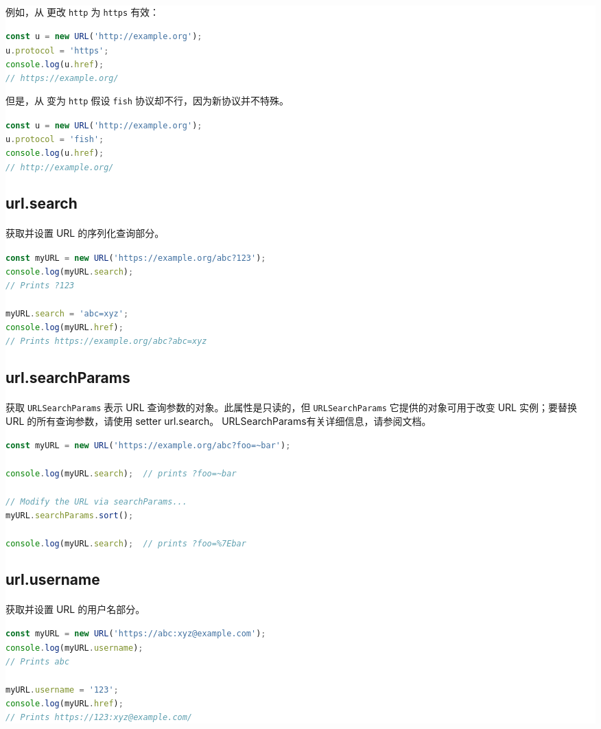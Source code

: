 例如，从 更改 `http` 为 `https` 有效：
```js
const u = new URL('http://example.org');
u.protocol = 'https';
console.log(u.href);
// https://example.org/
```
但是，从 变为 `http` 假设 `fish` 协议却不行，因为新协议并不特殊。
```js
const u = new URL('http://example.org');
u.protocol = 'fish';
console.log(u.href);
// http://example.org/
```
## url.search
获取并设置 URL 的序列化查询部分。

```js
const myURL = new URL('https://example.org/abc?123');
console.log(myURL.search);
// Prints ?123

myURL.search = 'abc=xyz';
console.log(myURL.href);
// Prints https://example.org/abc?abc=xyz
```
## url.searchParams
获取 `URLSearchParams` 表示 URL 查询参数的对象。此属性是只读的，但 `URLSearchParams` 它提供的对象可用于改变 URL 实例；要替换 URL 的所有查询参数，请使用 setter url.search。 URLSearchParams有关详细信息，请参阅文档。
```js
const myURL = new URL('https://example.org/abc?foo=~bar');

console.log(myURL.search);  // prints ?foo=~bar

// Modify the URL via searchParams...
myURL.searchParams.sort();

console.log(myURL.search);  // prints ?foo=%7Ebar
```

## url.username
获取并设置 URL 的用户名部分。
```js
const myURL = new URL('https://abc:xyz@example.com');
console.log(myURL.username);
// Prints abc

myURL.username = '123';
console.log(myURL.href);
// Prints https://123:xyz@example.com/
```
